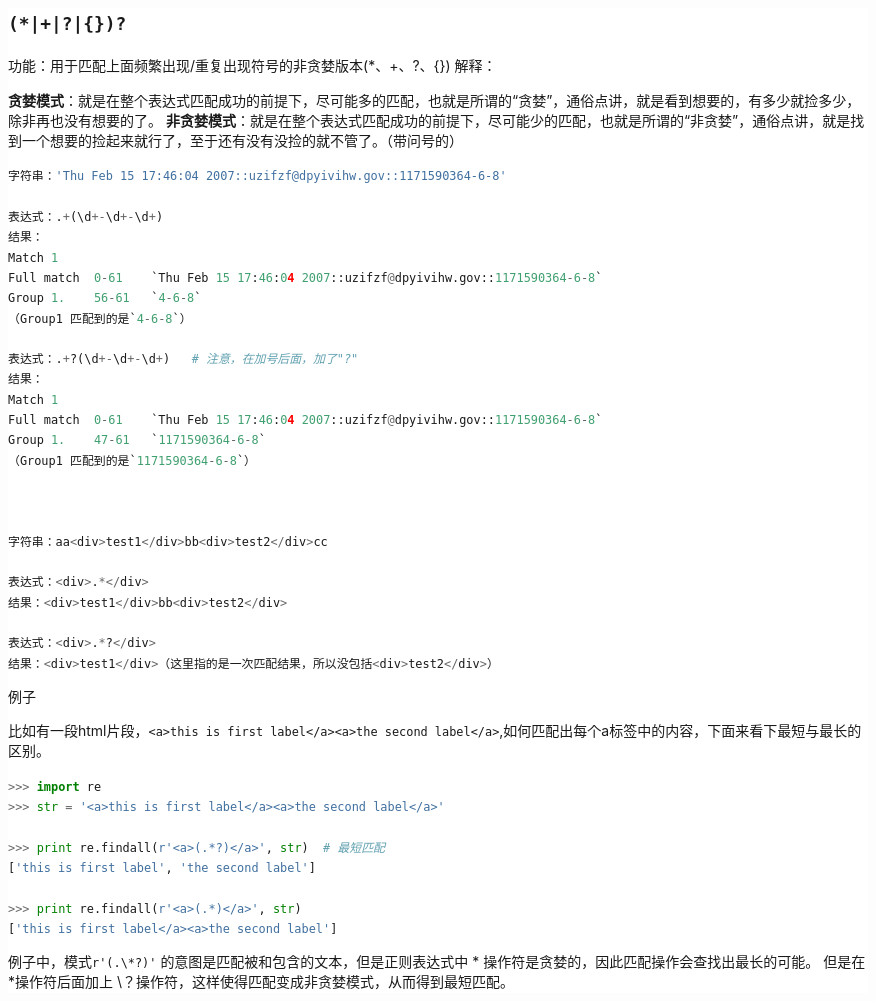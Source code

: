 ## `(*|+|?|{})?`
功能：用于匹配上面频繁出现/重复出现符号的非贪婪版本(\*、+、?、{})
解释：

**贪婪模式**：就是在整个表达式匹配成功的前提下，尽可能多的匹配，也就是所谓的“贪婪”，通俗点讲，就是看到想要的，有多少就捡多少，除非再也没有想要的了。
**非贪婪模式**：就是在整个表达式匹配成功的前提下，尽可能少的匹配，也就是所谓的“非贪婪”，通俗点讲，就是找到一个想要的捡起来就行了，至于还有没有没捡的就不管了。（带问号的）

```python
字符串：'Thu Feb 15 17:46:04 2007::uzifzf@dpyivihw.gov::1171590364-6-8'

表达式：.+(\d+-\d+-\d+)
结果：
Match 1
Full match	0-61	`Thu Feb 15 17:46:04 2007::uzifzf@dpyivihw.gov::1171590364-6-8`
Group 1.	56-61	`4-6-8`
（Group1 匹配到的是`4-6-8`）

表达式：.+?(\d+-\d+-\d+)   # 注意，在加号后面，加了"?"
结果：
Match 1
Full match	0-61	`Thu Feb 15 17:46:04 2007::uzifzf@dpyivihw.gov::1171590364-6-8`
Group 1.	47-61	`1171590364-6-8`
（Group1 匹配到的是`1171590364-6-8`）



字符串：aa<div>test1</div>bb<div>test2</div>cc

表达式：<div>.*</div>
结果：<div>test1</div>bb<div>test2</div>

表达式：<div>.*?</div>
结果：<div>test1</div>（这里指的是一次匹配结果，所以没包括<div>test2</div>）


```
例子

比如有一段html片段，`<a>this is first label</a><a>the second label</a>`,如何匹配出每个a标签中的内容，下面来看下最短与最长的区别。

```python
>>> import re
>>> str = '<a>this is first label</a><a>the second label</a>'

>>> print re.findall(r'<a>(.*?)</a>', str)  # 最短匹配
['this is first label', 'the second label']

>>> print re.findall(r'<a>(.*)</a>', str)
['this is first label</a><a>the second label']
```



例子中，模式`r'(.\*?)'` 的意图是匹配被和包含的文本，但是正则表达式中 \* 操作符是贪婪的，因此匹配操作会查找出最长的可能。
但是在 \*操作符后面加上 \？操作符，这样使得匹配变成非贪婪模式，从而得到最短匹配。
